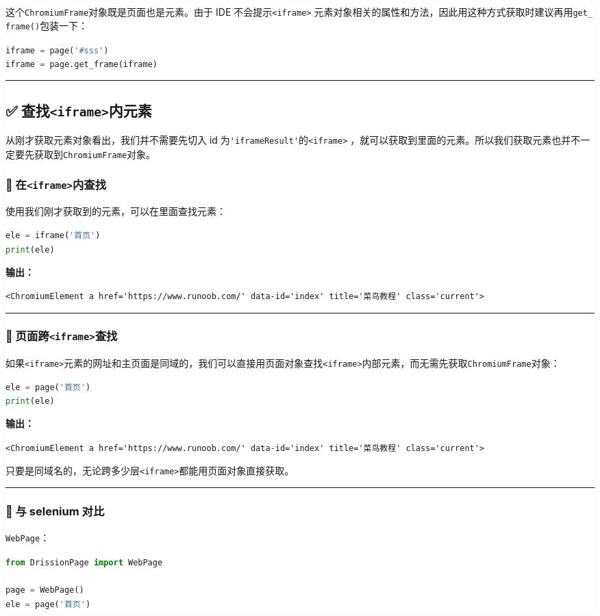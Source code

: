 这个`ChromiumFrame`对象既是页面也是元素。由于 IDE 不会提示`<iframe>`
元素对象相关的属性和方法，因此用这种方式获取时建议再用`get_frame()`包装一下：

```python
iframe = page('#sss')
iframe = page.get_frame(iframe)
```

---

## ✅️ 查找`<iframe>`内元素

从刚才获取元素对象看出，我们并不需要先切入 id 为`'iframeResult'`的`<iframe>`
，就可以获取到里面的元素。所以我们获取元素也并不一定要先获取到`ChromiumFrame`对象。

### 📌 在`<iframe>`内查找

使用我们刚才获取到的元素，可以在里面查找元素：

```python
ele = iframe('首页')
print(ele)
```

**输出：**

```shell
<ChromiumElement a href='https://www.runoob.com/' data-id='index' title='菜鸟教程' class='current'>
```

---

### 📌 页面跨`<iframe>`查找

如果`<iframe>`元素的网址和主页面是同域的，我们可以直接用页面对象查找`<iframe>`内部元素，而无需先获取`ChromiumFrame`对象：

```python
ele = page('首页')
print(ele)
```

**输出：**

```shell
<ChromiumElement a href='https://www.runoob.com/' data-id='index' title='菜鸟教程' class='current'>
```

只要是同域名的，无论跨多少层`<iframe>`都能用页面对象直接获取。

---

### 📌 与 selenium 对比

`WebPage`：

```python
from DrissionPage import WebPage

page = WebPage()
ele = page('首页')
```
